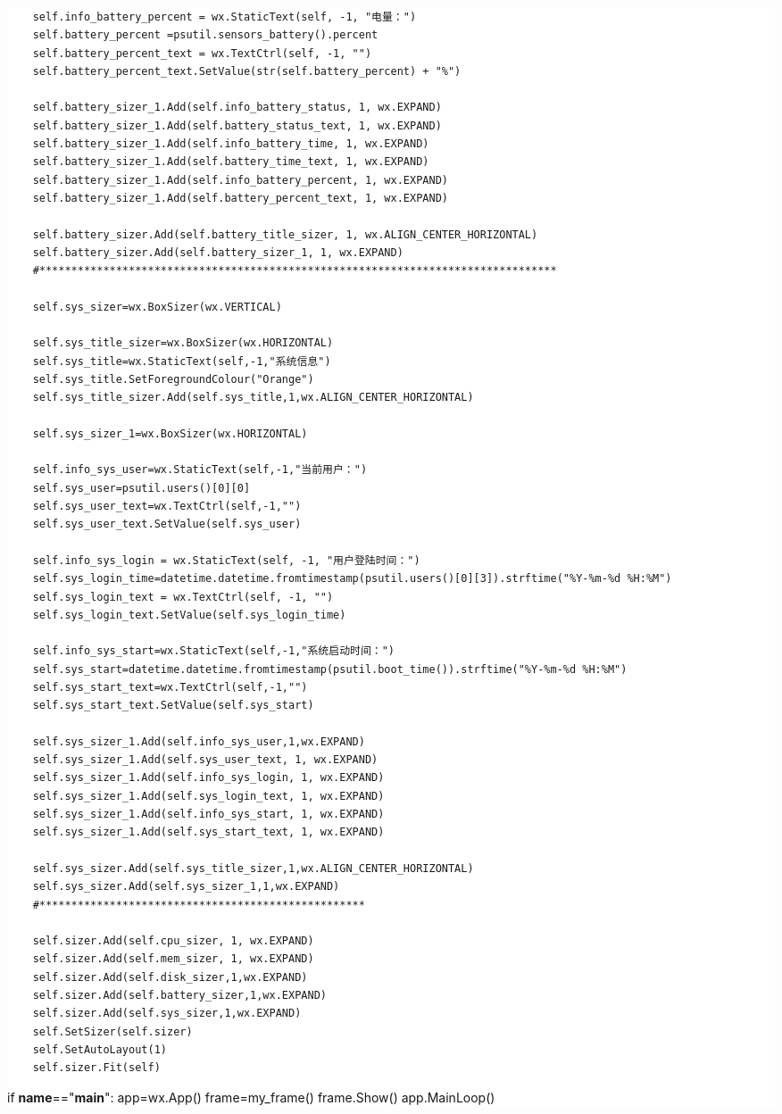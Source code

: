         self.info_battery_percent = wx.StaticText(self, -1, "电量：")
        self.battery_percent =psutil.sensors_battery().percent
        self.battery_percent_text = wx.TextCtrl(self, -1, "")
        self.battery_percent_text.SetValue(str(self.battery_percent) + "%")

        self.battery_sizer_1.Add(self.info_battery_status, 1, wx.EXPAND)
        self.battery_sizer_1.Add(self.battery_status_text, 1, wx.EXPAND)
        self.battery_sizer_1.Add(self.info_battery_time, 1, wx.EXPAND)
        self.battery_sizer_1.Add(self.battery_time_text, 1, wx.EXPAND)
        self.battery_sizer_1.Add(self.info_battery_percent, 1, wx.EXPAND)
        self.battery_sizer_1.Add(self.battery_percent_text, 1, wx.EXPAND)

        self.battery_sizer.Add(self.battery_title_sizer, 1, wx.ALIGN_CENTER_HORIZONTAL)
        self.battery_sizer.Add(self.battery_sizer_1, 1, wx.EXPAND)
        #*********************************************************************************

        self.sys_sizer=wx.BoxSizer(wx.VERTICAL)

        self.sys_title_sizer=wx.BoxSizer(wx.HORIZONTAL)
        self.sys_title=wx.StaticText(self,-1,"系统信息")
        self.sys_title.SetForegroundColour("Orange")
        self.sys_title_sizer.Add(self.sys_title,1,wx.ALIGN_CENTER_HORIZONTAL)

        self.sys_sizer_1=wx.BoxSizer(wx.HORIZONTAL)

        self.info_sys_user=wx.StaticText(self,-1,"当前用户：")
        self.sys_user=psutil.users()[0][0]
        self.sys_user_text=wx.TextCtrl(self,-1,"")
        self.sys_user_text.SetValue(self.sys_user)

        self.info_sys_login = wx.StaticText(self, -1, "用户登陆时间：")
        self.sys_login_time=datetime.datetime.fromtimestamp(psutil.users()[0][3]).strftime("%Y-%m-%d %H:%M")
        self.sys_login_text = wx.TextCtrl(self, -1, "")
        self.sys_login_text.SetValue(self.sys_login_time)

        self.info_sys_start=wx.StaticText(self,-1,"系统启动时间：")
        self.sys_start=datetime.datetime.fromtimestamp(psutil.boot_time()).strftime("%Y-%m-%d %H:%M")
        self.sys_start_text=wx.TextCtrl(self,-1,"")
        self.sys_start_text.SetValue(self.sys_start)

        self.sys_sizer_1.Add(self.info_sys_user,1,wx.EXPAND)
        self.sys_sizer_1.Add(self.sys_user_text, 1, wx.EXPAND)
        self.sys_sizer_1.Add(self.info_sys_login, 1, wx.EXPAND)
        self.sys_sizer_1.Add(self.sys_login_text, 1, wx.EXPAND)
        self.sys_sizer_1.Add(self.info_sys_start, 1, wx.EXPAND)
        self.sys_sizer_1.Add(self.sys_start_text, 1, wx.EXPAND)

        self.sys_sizer.Add(self.sys_title_sizer,1,wx.ALIGN_CENTER_HORIZONTAL)
        self.sys_sizer.Add(self.sys_sizer_1,1,wx.EXPAND)
        #***************************************************

        self.sizer.Add(self.cpu_sizer, 1, wx.EXPAND)
        self.sizer.Add(self.mem_sizer, 1, wx.EXPAND)
        self.sizer.Add(self.disk_sizer,1,wx.EXPAND)
        self.sizer.Add(self.battery_sizer,1,wx.EXPAND)
        self.sizer.Add(self.sys_sizer,1,wx.EXPAND)
        self.SetSizer(self.sizer)
        self.SetAutoLayout(1)
        self.sizer.Fit(self)



if __name__=="__main__":
    app=wx.App()
    frame=my_frame()
    frame.Show()
    app.MainLoop()
